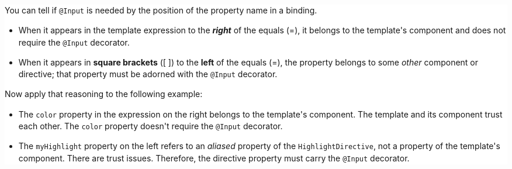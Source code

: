 You can tell if `@Input` is needed by the position of the property name in a binding.

* When it appears in the template expression to the ***right*** of the equals (=),
  it belongs to the template's component and does not require the `@Input` decorator.

* When it appears in **square brackets** ([ ]) to the **left** of the equals (=),
  the property belongs to some _other_ component or directive;
  that property must be adorned with the `@Input` decorator.

Now apply that reasoning to the following example:


<code-example path="attribute-directives/src/app/app.component.html" linenums="false" title="src/app/app.component.html (color)" region="color">

</code-example>



* The `color` property in the expression on the right belongs to the template's component.
  The template and its component trust each other.
  The `color` property doesn't require the `@Input` decorator.

* The `myHighlight` property on the left refers to an _aliased_ property of the `HighlightDirective`,
  not a property of the template's component. There are trust issues.
  Therefore, the directive property must carry the `@Input` decorator.